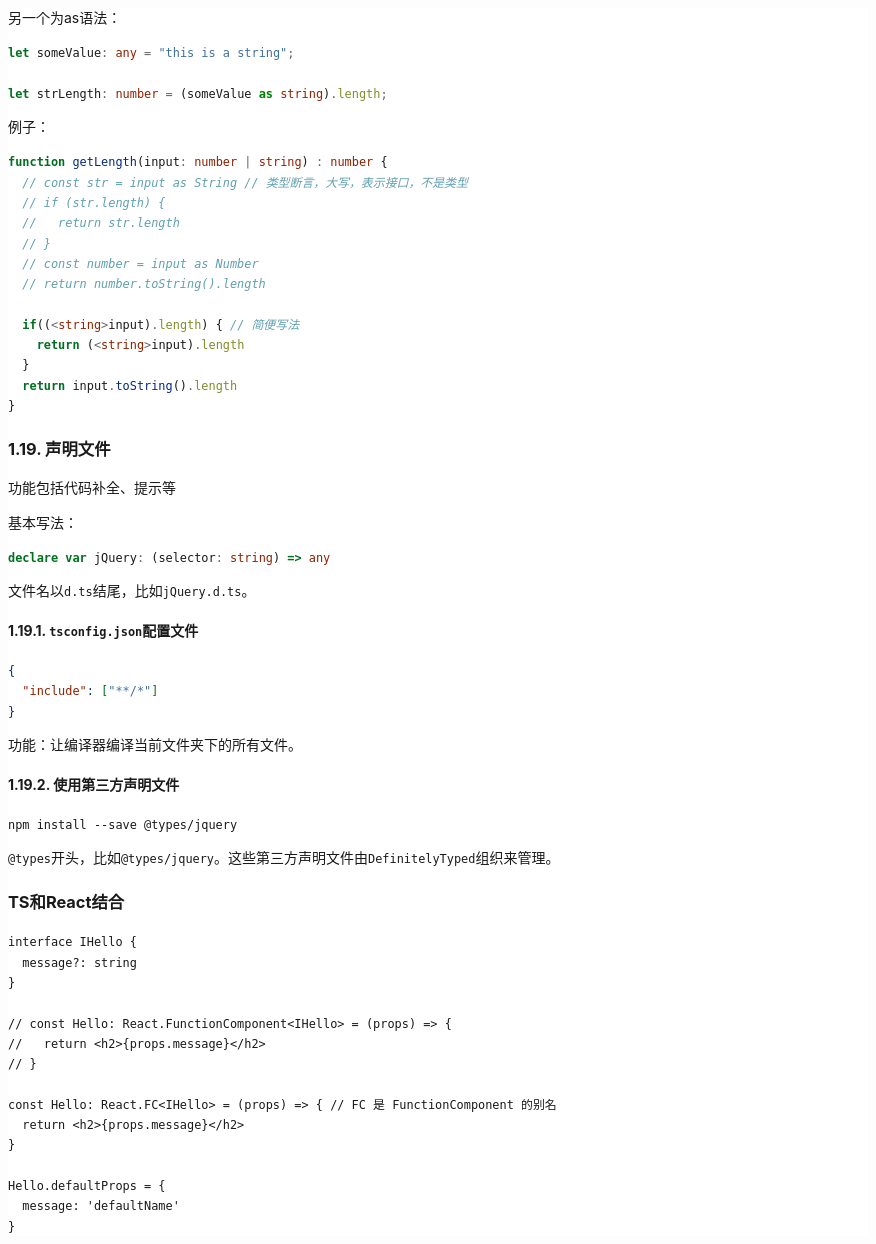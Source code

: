 另一个为as语法：
```ts
let someValue: any = "this is a string";

let strLength: number = (someValue as string).length;
```

例子：

```ts
function getLength(input: number | string) : number {
  // const str = input as String // 类型断言，大写，表示接口，不是类型
  // if (str.length) {
  //   return str.length
  // }
  // const number = input as Number
  // return number.toString().length

  if((<string>input).length) { // 简便写法
    return (<string>input).length
  }
  return input.toString().length
}
```

### 1.19. 声明文件
功能包括代码补全、提示等

基本写法：
```ts
declare var jQuery: (selector: string) => any
```

文件名以`d.ts`结尾，比如`jQuery.d.ts`。

#### 1.19.1. `tsconfig.json`配置文件
```json
{
  "include": ["**/*"]
}
```
功能：让编译器编译当前文件夹下的所有文件。

#### 1.19.2. 使用第三方声明文件
```
npm install --save @types/jquery
```
`@types`开头，比如`@types/jquery`。这些第三方声明文件由`DefinitelyTyped`组织来管理。



### TS和React结合
```tsx
interface IHello {
  message?: string
}

// const Hello: React.FunctionComponent<IHello> = (props) => {
//   return <h2>{props.message}</h2>
// }

const Hello: React.FC<IHello> = (props) => { // FC 是 FunctionComponent 的别名
  return <h2>{props.message}</h2>
}

Hello.defaultProps = {
  message: 'defaultName'
}
```